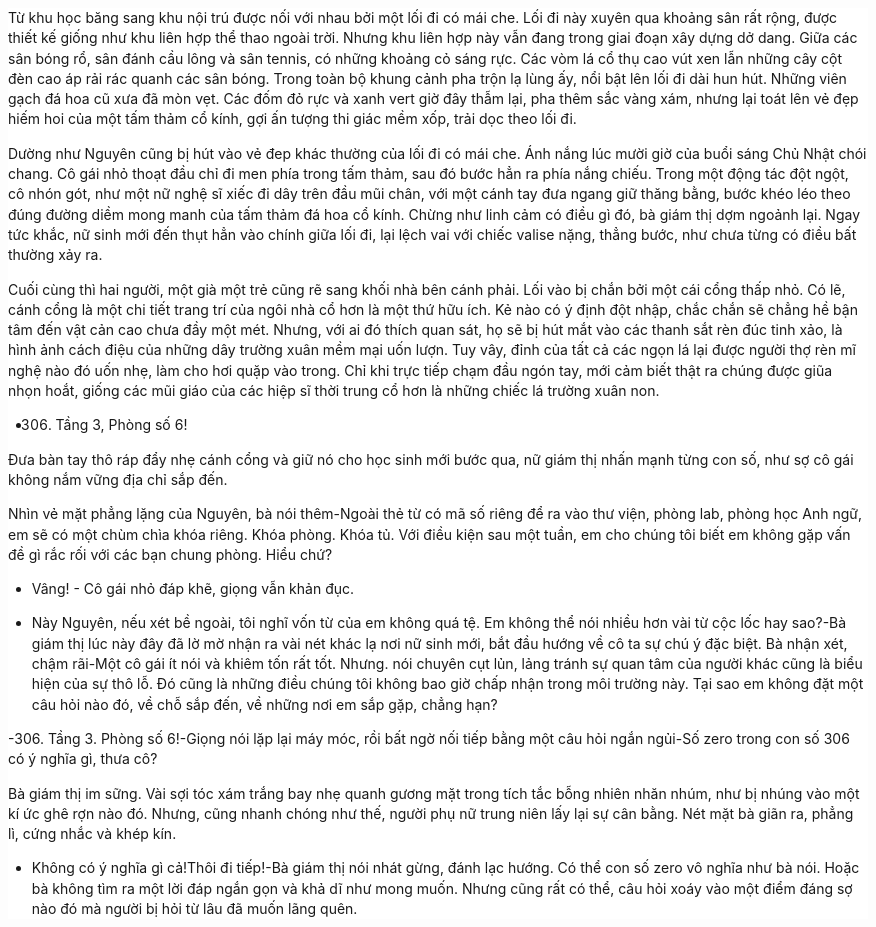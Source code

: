 Từ khu học băng sang khu nội trú được nối với nhau bởi một lối đi có mái che. Lối đi này xuyên qua khoảng sân rất rộng, được thiết kế giống như khu liên hợp thể thao ngoài trời. Nhưng khu liên hợp này vẫn đang trong giai đoạn xây dựng dở dang. Giữa các sân bóng rổ, sân đánh cầu lông và sân tennis, có những khoảng cỏ sáng rực. Các vòm lá cổ thụ cao vút xen lẫn những cây cột đèn cao áp rải rác quanh các sân bóng. Trong toàn bộ khung cảnh pha trộn lạ lùng ấy, nổi bật lên lối đi dài hun hút. Những viên gạch đá hoa cũ xưa đã mòn vẹt. Các đốm đỏ rực và xanh vert giờ đây thẫm lại, pha thêm sắc vàng xám, nhưng lại toát lên vẻ đẹp hiếm hoi của một tấm thảm cổ kính, gợi ấn tượng thi giác mềm xốp, trải dọc theo lối đi. 

Dường như Nguyên cũng bị hút vào vẻ đep khác thường của lối đi có mái che. Ánh nắng lúc mười giờ của buổi sáng Chủ Nhật chói chang. Cô gái nhỏ thoạt đầu chỉ đi men phía trong tấm thảm, sau đó bước hẳn ra phía nắng chiếu. Trong một động tác đột ngột, cô nhón gót, như một nữ nghệ sĩ xiếc đi dây trên đầu mũi chân, với một cánh tay đưa ngang giữ thăng bằng, bước khéo léo theo đúng đường diềm mong manh của tấm thảm đá hoa cổ kính. Chừng như linh cảm có điều gì đó, bà giám thị dợm ngoảnh lại. Ngay tức khắc, nữ sinh mới đến thụt hẳn vào chính giữa lối đi, lại lệch vai với chiếc valise nặng, thẳng bước, như chưa từng có điều bất thường xảy ra. 

Cuối cùng thì hai người, một già một trẻ cũng rẽ sang khối nhà bên cánh phải. Lối vào bị chắn bởi một cái cổng thấp nhỏ. Có lẽ, cánh cổng là một chi tiết trang trí của ngôi nhà cổ hơn là một thứ hữu ích. Kẻ nào có ý định đột nhập, chắc chắn sẽ chẳng hề bận tâm đến vật cản cao chưa đầy một mét. Nhưng, với ai đó thích quan sát, họ sẽ bị hút mắt vào các thanh sắt rèn đúc tinh xảo, là hình ảnh cách điệu của những dây trường xuân mềm mại uốn lượn. Tuy vây, đỉnh của tất cả các ngọn lá lại được người thợ rèn mĩ nghệ nào đó uốn nhẹ, làm cho hơi quặp vào trong. Chỉ khi trực tiếp chạm đầu ngón tay, mới cảm biết thật ra chúng được giũa nhọn hoắt, giống các mũi giáo của các hiệp sĩ thời trung cổ hơn là những chiếc lá trường xuân non. 

- 306. Tầng 3, Phòng số 6! 

Đưa bàn tay thô ráp đẩy nhẹ cánh cổng và giữ nó cho học sinh mới bước qua, nữ giám thị nhấn mạnh từng con số, như sợ cô gái không nắm vững địa chỉ sắp đến. 

Nhìn vẻ mặt phẳng lặng của Nguyên, bà nói thêm-Ngoài thẻ từ có mã số riêng để ra vào thư viện, phòng lab, phòng học Anh ngữ, em sẽ có một chùm chìa khóa riêng. Khóa phòng. Khóa tủ. Với điều kiện sau một tuần, em cho chúng tôi biết em không gặp vấn đề gì rắc rối với các bạn chung phòng. Hiểu chứ? 

- Vâng! - Cô gái nhỏ đáp khẽ, giọng vẫn khản đục. 

- Này Nguyên, nếu xét bề ngoài, tôi nghĩ vốn từ của em không quá tệ. Em không thể nói nhiều hơn vài từ cộc lốc hay sao?-Bà giám thị lúc này đây đã lờ mờ nhận ra vài nét khác lạ nơi nữ sinh mới, bắt đầu hướng về cô ta sự chú ý đặc biệt. Bà nhận xét, chậm rãi-Một cô gái ít nói và khiêm tốn rất tốt. Nhưng. nói chuyên cụt lủn, lảng tránh sự quan tâm của người khác cũng là biểu hiện của sự thô lỗ. Đó cũng là những điều chúng tôi không bao giờ chấp nhận trong môi trường này. Tại sao em không đặt một câu hỏi nào đó, về chỗ sắp đến, về những nơi em sắp gặp, chẳng hạn? 

-306. Tầng 3. Phòng số 6!-Giọng nói lặp lại máy móc, rồi bất ngờ nối tiếp bằng một câu hỏi ngắn ngủi-Số zero trong con số 306 có ý nghĩa gì, thưa cô? 

Bà giám thị im sững. Vài sợi tóc xám trắng bay nhẹ quanh gương mặt trong tích tắc bỗng nhiên nhăn nhúm, như bị nhúng vào một kí ức ghê rợn nào đó. Nhưng, cũng nhanh chóng như thế, người phụ nữ trung niên lấy lại sự cân bằng. Nét mặt bà giãn ra, phẳng lì, cứng nhắc và khép kín. 

- Không có ý nghĩa gì cả!Thôi đi tiếp!-Bà giám thị nói nhát gừng, đánh lạc hướng. Có thể con số zero vô nghĩa như bà nói. Hoặc bà không tìm ra một lời đáp ngắn gọn và khả dĩ như mong muốn. Nhưng cũng rất có thể, câu hỏi xoáy vào một điểm đáng sợ nào đó mà người bị hỏi từ lâu đã muốn lãng quên. 
